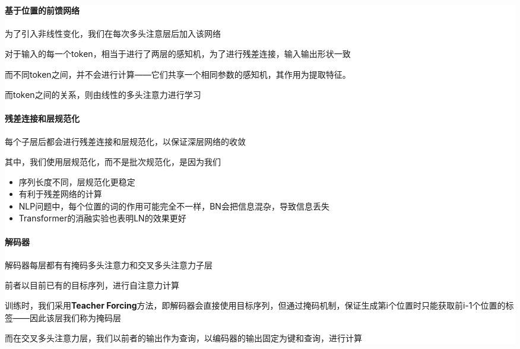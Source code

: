 ####  基于位置的前馈网络

为了引入非线性变化，我们在每次多头注意层后加入该网络

对于输入的每一个token，相当于进行了两层的感知机，为了进行残差连接，输入输出形状一致

而不同token之间，并不会进行计算——它们共享一个相同参数的感知机，其作用为提取特征。

而token之间的关系，则由线性的多头注意力进行学习

#### 残差连接和层规范化

每个子层后都会进行残差连接和层规范化，以保证深层网络的收敛

其中，我们使用层规范化，而不是批次规范化，是因为我们

- 序列长度不同，层规范化更稳定
- 有利于残差网络的计算
- NLP问题中，每个位置的词的作用可能完全不一样，BN会把信息混杂，导致信息丢失
- Transformer的消融实验也表明LN的效果更好

####  解码器

解码器每层都有有掩码多头注意力和交叉多头注意力子层

前者以目前已有的目标序列，进行自注意力计算

训练时，我们采用**Teacher Forcing**方法，即解码器会直接使用目标序列，但通过掩码机制，保证生成第i个位置时只能获取前i-1个位置的标签——因此该层我们称为掩码层

而在交叉多头注意力层，我们以前者的输出作为查询，以编码器的输出固定为键和查询，进行计算





